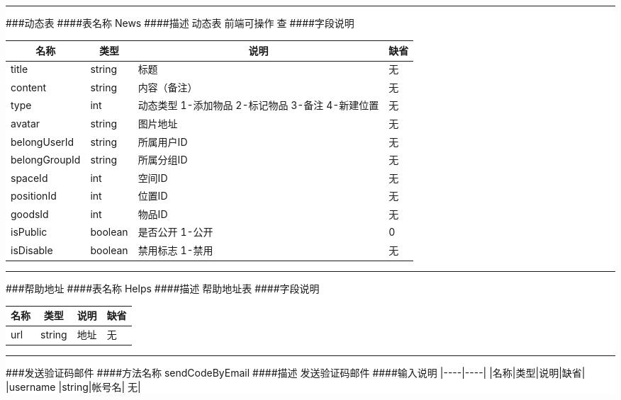 ----------
###动态表
####表名称
News
####描述
动态表 前端可操作 查
####字段说明

|名称|类型|说明|缺省|
|-|-|-|-|
|title |string|标题 | 无|
|content |string|内容（备注） | 无|
|type |int|动态类型 1-添加物品 2-标记物品 3-备注 4-新建位置| 无|
|avatar |string|图片地址| 无|
|belongUserId |string|所属用户ID | 无|
|belongGroupId |string|所属分组ID| 无|
|spaceId |int|空间ID | 无|
|positionId |int|位置ID | 无|
|goodsId |int|物品ID | 无|
|isPublic |boolean|是否公开 1-公开| 0|
|isDisable |boolean|禁用标志 1-禁用| 无|


----------
###帮助地址
####表名称
Helps
####描述
帮助地址表
####字段说明

|名称|类型|说明|缺省|
|-|-|-|-|
|url |string|地址| 无|

----------
###发送验证码邮件
####方法名称
sendCodeByEmail
####描述
发送验证码邮件
####输入说明
|----|----|
|名称|类型|说明|缺省|
|username |string|帐号名| 无|
